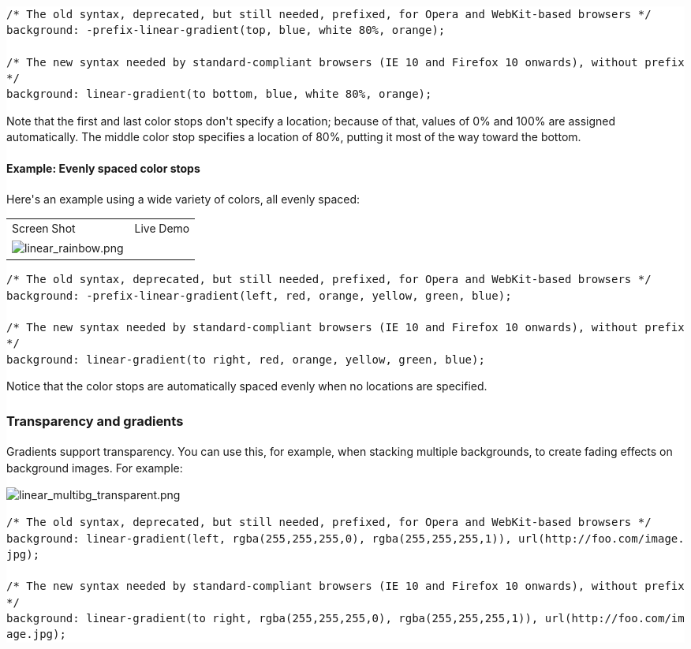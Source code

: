 <pre class="brush: css">/* The old syntax, deprecated, but still needed, prefixed, for Opera and WebKit-based browsers */
background: -prefix-linear-gradient(top, blue, white 80%, orange);

/* The new syntax needed by standard-compliant browsers (IE 10 and Firefox 10 onwards), without prefix */
background: linear-gradient(to bottom, blue, white 80%, orange);
</pre>

<p>Note that the first and last color stops don't specify a location; because of that, values of 0% and 100% are assigned automatically. The middle color stop specifies a location of 80%, putting it most of the way toward the bottom.</p>

<h4 id="Example_Evenly_spaced_color_stops">Example: Evenly spaced color stops</h4>

<p>Here's an example using a wide variety of colors, all evenly spaced:</p>

<table class="standard-table">
 <tbody>
  <tr>
   <td class="header">Screen Shot</td>
   <td class="header">Live Demo</td>
  </tr>
  <tr>
   <td><img alt="linear_rainbow.png" class="default internal" src="/@api/deki/files/3956/=linear_rainbow.png"></td>
   <td>
    <div> </div>
   </td>
  </tr>
 </tbody>
</table>

<pre class="brush: css">/* The old syntax, deprecated, but still needed, prefixed, for Opera and WebKit-based browsers */
background: -prefix-linear-gradient(left, red, orange, yellow, green, blue);

/* The new syntax needed by standard-compliant browsers (IE 10 and Firefox 10 onwards), without prefix */
background: linear-gradient(to right, red, orange, yellow, green, blue);
</pre>

<p>Notice that the color stops are automatically spaced evenly when no locations are specified.</p>

<h3 id="Transparency_and_gradients">Transparency and gradients</h3>

<p>Gradients support transparency. You can use this, for example, when stacking multiple backgrounds, to create fading effects on background images. For example:</p>

<p><img alt="linear_multibg_transparent.png" class="default internal" src="/@api/deki/files/3957/=linear_multibg_transparent.png"></p>

<pre class="brush: css">/* The old syntax, deprecated, but still needed, prefixed, for Opera and WebKit-based browsers */
background: linear-gradient(left, rgba(255,255,255,0), rgba(255,255,255,1)), url(http://foo.com/image.jpg);

/* The new syntax needed by standard-compliant browsers (IE 10 and Firefox 10 onwards), without prefix */
background: linear-gradient(to right, rgba(255,255,255,0), rgba(255,255,255,1)), url(http://foo.com/image.jpg);
</pre>
